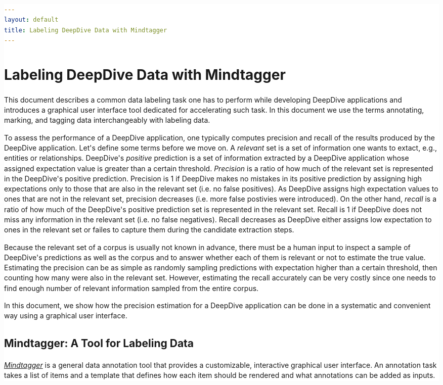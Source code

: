 ```yaml
---
layout: default
title: Labeling DeepDive Data with Mindtagger
---
```


# Labeling DeepDive Data with Mindtagger

This document describes a common data labeling task one has to perform while developing DeepDive applications and introduces a graphical user interface tool dedicated for accelerating such task.
In this document we use the terms annotating, marking, and tagging data interchangeably with labeling data.

To assess the performance of a DeepDive application, one typically computes precision and recall of the results produced by the DeepDive application.
Let's define some terms before we move on.
A *relevant* set is a set of information one wants to extact, e.g., entities or relationships. DeepDive's *positive* prediction is a set of information extracted by a DeepDive application whose assigned expectation value is greater than a certain threshold.
*Precision* is a ratio of how much of the relevant set is represented in the DeepDive's positive prediction.
Precision is 1 if DeepDive makes no mistakes in its positive prediction by assigning high expectations only to those that are also in the relevant set (i.e. no false positives).
As DeepDive assigns high expectation values to ones that are not in the relevant set, precision decreases (i.e. more false postivies were introduced).
On the other hand, *recall* is a ratio of how much of the DeepDive's positive prediction set is represented in the relevant set.
Recall is 1 if DeepDive does not miss any information in the relevant set (i.e. no false negatives).
Recall decreases as DeepDive either assigns low expectation to ones in the relevant set or failes to capture them during the candidate extraction steps.

Because the relevant set of a corpus is usually not known in advance, there must be a human input to inspect a sample of DeepDive's predictions as well as the corpus and to answer whether each of them is relevant or not to estimate the true value.
Estimating the precision can be as simple as randomly sampling predictions with expectation higher than a certain threshold, then counting how many were also in the relevant set.
However, estimating the recall accurately can be very costly since one needs to find enough number of relevant information sampled from the entire corpus.

In this document, we show how the precision estimation for a DeepDive application can be done in a systematic and convenient way using a graphical user interface.



## Mindtagger: A Tool for Labeling Data

*[Mindtagger][]* is a general data annotation tool that provides a customizable, interactive graphical user interface.
An annotation task takes a list of items and a template that defines how each item should be rendered and what annotations can be added as inputs.


[Mindtagger]: https://github.com/netj/mindbender/wiki/Mindtagger
[Mindbender releases]: https://github.com/netj/mindbender/releases
[AngularJS]: https://angularjs.org/